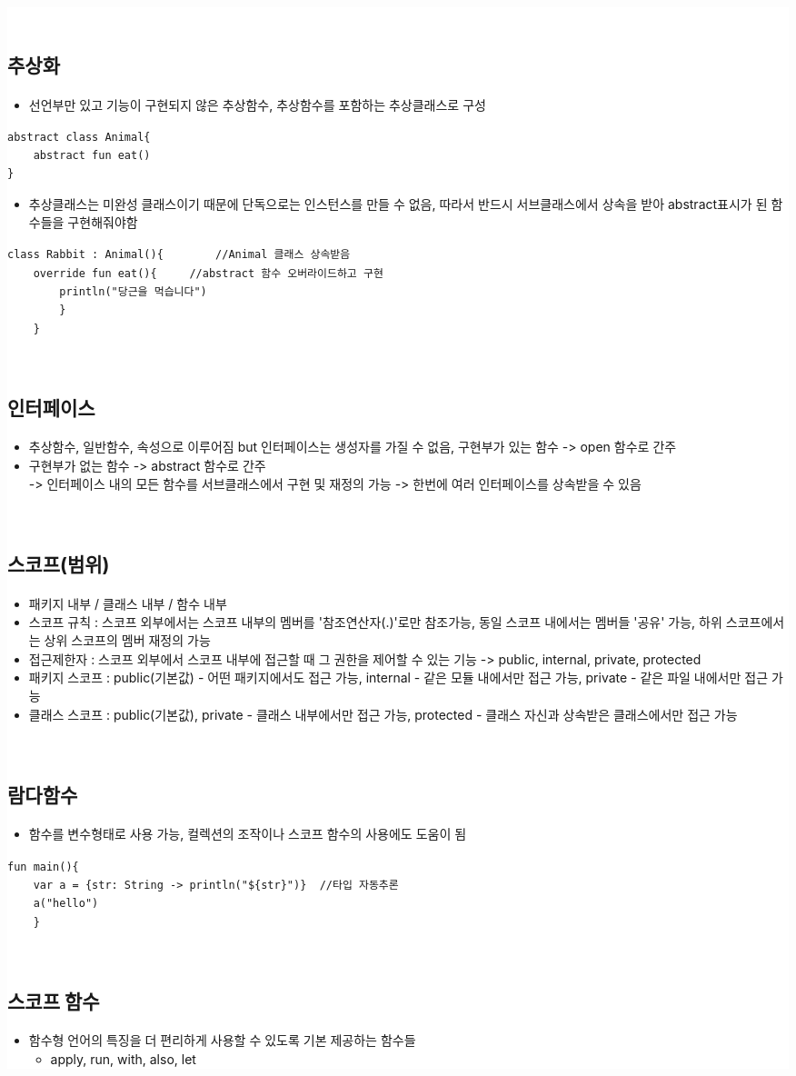<br/>

## 추상화
- 선언부만 있고 기능이 구현되지 않은 추상함수, 추상함수를 포함하는 추상클래스로 구성<br/>
```
abstract class Animal{
	abstract fun eat()
}
```
- 추상클래스는 미완성 클래스이기 때문에 단독으로는 인스턴스를 만들 수 없음, 따라서 반드시 서브클래스에서 상속을 받아 abstract표시가 된 함수들을 구현해줘야함<br/>
```
class Rabbit : Animal(){		//Animal 클래스 상속받음
	override fun eat(){		//abstract 함수 오버라이드하고 구현
		println("당근을 먹습니다")
		}
	}
```

<br/>

## 인터페이스
- 추상함수, 일반함수, 속성으로 이루어짐 but 인터페이스는 생성자를 가질 수 없음, 구현부가 있는 함수 -> open 함수로 간주
- 구현부가 없는 함수 -> abstract 함수로 간주<br/>
	-> 인터페이스 내의 모든 함수를 서브클래스에서 구현 및 재정의 가능
	-> 한번에 여러 인터페이스를 상속받을 수 있음

<br/>

## 스코프(범위)
- 패키지 내부 / 클래스 내부 / 함수 내부
- 스코프 규칙 : 스코프 외부에서는 스코프 내부의 멤버를 '참조연산자(.)'로만 참조가능, 동일 스코프 내에서는 멤버들 '공유' 가능, 하위 스코프에서는 상위 스코프의 멤버 재정의 가능
- 접근제한자 : 스코프 외부에서 스코프 내부에 접근할 때 그 권한을 제어할 수 있는 기능
	-> public, internal, private, protected
- 패키지 스코프 : public(기본값) - 어떤 패키지에서도 접근 가능, internal - 같은 모듈 내에서만 접근 가능, private - 같은 파일 내에서만 접근 가능
- 클래스 스코프 : public(기본값), private - 클래스 내부에서만 접근 가능, protected - 클래스 자신과 상속받은 클래스에서만 접근 가능

<br/>

## 람다함수
- 함수를 변수형태로 사용 가능, 컬렉션의 조작이나 스코프 함수의 사용에도 도움이 됨<br/>
```
fun main(){
	var a = {str: String -> println("${str}")}	//타입 자동추론
	a("hello")
	}
```

<br/>

## 스코프 함수
- 함수형 언어의 특징을 더 편리하게 사용할 수 있도록 기본 제공하는 함수들
  - apply, run, with, also, let<br/>
